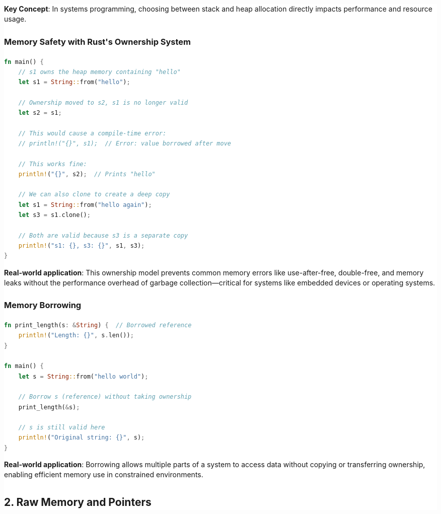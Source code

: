 **Key Concept**: In systems programming, choosing between stack and heap allocation directly impacts performance and resource usage.

### Memory Safety with Rust's Ownership System

```rust
fn main() {
    // s1 owns the heap memory containing "hello"
    let s1 = String::from("hello");
    
    // Ownership moved to s2, s1 is no longer valid
    let s2 = s1;
    
    // This would cause a compile-time error:
    // println!("{}", s1);  // Error: value borrowed after move
    
    // This works fine:
    println!("{}", s2);  // Prints "hello"
    
    // We can also clone to create a deep copy
    let s1 = String::from("hello again");
    let s3 = s1.clone();
    
    // Both are valid because s3 is a separate copy
    println!("s1: {}, s3: {}", s1, s3);
}
```

**Real-world application**: This ownership model prevents common memory errors like use-after-free, double-free, and memory leaks without the performance overhead of garbage collection—critical for systems like embedded devices or operating systems.

### Memory Borrowing

```rust
fn print_length(s: &String) {  // Borrowed reference
    println!("Length: {}", s.len());
}

fn main() {
    let s = String::from("hello world");
    
    // Borrow s (reference) without taking ownership
    print_length(&s);
    
    // s is still valid here
    println!("Original string: {}", s);
}
```

**Real-world application**: Borrowing allows multiple parts of a system to access data without copying or transferring ownership, enabling efficient memory use in constrained environments.

## 2. Raw Memory and Pointers
